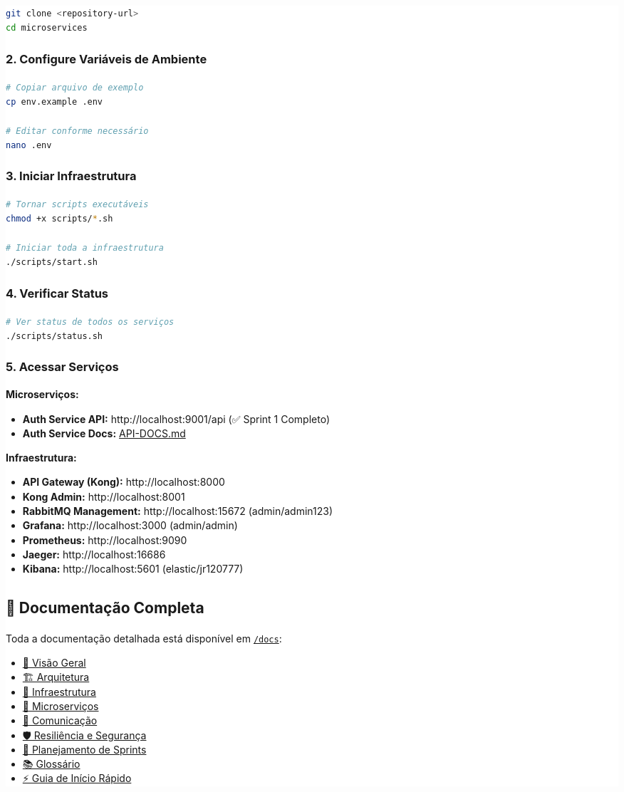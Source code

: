 ```bash
git clone <repository-url>
cd microservices
```

### 2. Configure Variáveis de Ambiente

```bash
# Copiar arquivo de exemplo
cp env.example .env

# Editar conforme necessário
nano .env
```

### 3. Iniciar Infraestrutura

```bash
# Tornar scripts executáveis
chmod +x scripts/*.sh

# Iniciar toda a infraestrutura
./scripts/start.sh
```

### 4. Verificar Status

```bash
# Ver status de todos os serviços
./scripts/status.sh
```

### 5. Acessar Serviços

**Microserviços:**
- **Auth Service API:** http://localhost:9001/api (✅ Sprint 1 Completo)
- **Auth Service Docs:** [API-DOCS.md](services/auth-service/API-DOCS.md)

**Infraestrutura:**
- **API Gateway (Kong):** http://localhost:8000
- **Kong Admin:** http://localhost:8001
- **RabbitMQ Management:** http://localhost:15672 (admin/admin123)
- **Grafana:** http://localhost:3000 (admin/admin)
- **Prometheus:** http://localhost:9090
- **Jaeger:** http://localhost:16686
- **Kibana:** http://localhost:5601 (elastic/jr120777)

## 📖 Documentação Completa

Toda a documentação detalhada está disponível em [`/docs`](./docs):

- [📘 Visão Geral](./docs/README.md)
- [🏗️ Arquitetura](./docs/01-architecture/README.md)
- [🔧 Infraestrutura](./docs/02-infrastructure/README.md)
- [🔌 Microserviços](./docs/03-microservices/README.md)
- [📡 Comunicação](./docs/04-communication/README.md)
- [🛡️ Resiliência e Segurança](./docs/05-resilience/README.md)
- [📅 Planejamento de Sprints](./docs/06-sprints/README.md)
- [📚 Glossário](./docs/GLOSSARY.md)
- [⚡ Guia de Início Rápido](./docs/QUICKSTART.md)
